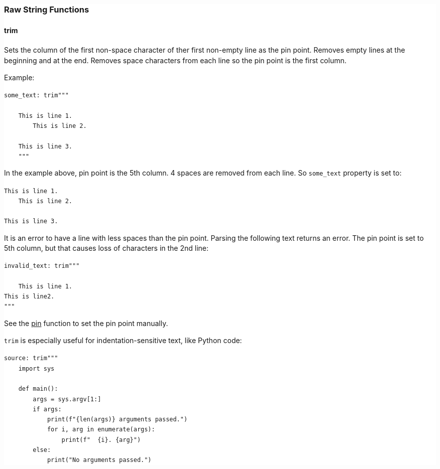 ### Raw String Functions

#### trim

Sets the column of the first non-space character of ther first non-empty line as the pin point. Removes empty lines at the beginning and at the end. Removes space characters from each line so the pin point is the first column.

Example:

```
some_text: trim"""

    This is line 1.
        This is line 2.

    This is line 3.
    """
```

In the example above, pin point is the 5th column. 4 spaces are removed from each line. So `some_text` property is set to:

```
This is line 1.
    This is line 2.

This is line 3.
```

It is an error to have a line with less spaces than the pin point. Parsing the following text returns an error. The pin point is set to 5th column, but that causes loss of characters in the 2nd line:

```
invalid_text: trim"""

    This is line 1.
This is line2.
"""
```

See the [pin](#pin) function to set the pin point manually.

`trim` is especially useful for indentation-sensitive text, like Python code:

    source: trim"""
        import sys

        def main():
            args = sys.argv[1:]
            if args:
                print(f"{len(args)} arguments passed.")
                for i, arg in enumerate(args):
                    print(f"  {i}. {arg}")
            else:
                print("No arguments passed.")
